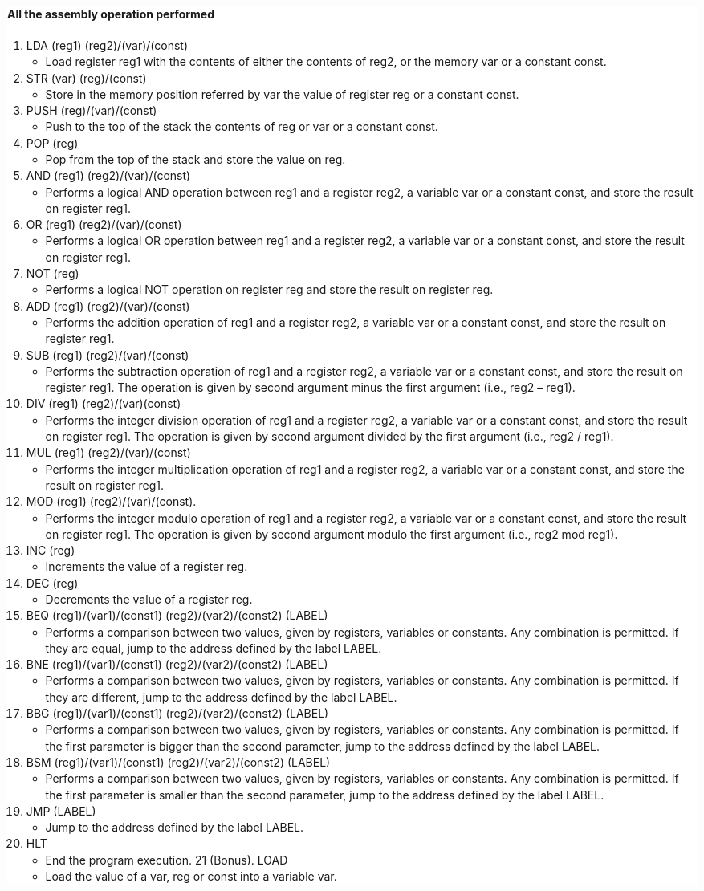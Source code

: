 #### All the assembly operation performed
1. LDA (reg1) (reg2)/(var)/(const)
   - Load register reg1 with the contents of either the contents of reg2, or the memory var or a constant 
   const.
2. STR (var) (reg)/(const)
   - Store in the memory position referred by var the value of register reg or a constant const.
3. PUSH (reg)/(var)/(const)
   - Push to the top of the stack the contents of reg or var or a constant const.
4. POP (reg)
   - Pop from the top of the stack and store the value on reg.
5. AND (reg1) (reg2)/(var)/(const)
   - Performs a logical AND operation between reg1 and a register reg2, a variable var or a constant 
   const, and store the result on register reg1.
6. OR (reg1) (reg2)/(var)/(const)
   - Performs a logical OR operation between reg1 and a register reg2, a variable var or a constant 
   const, and store the result on register reg1.
7. NOT (reg)
   - Performs a logical NOT operation on register reg and store the result on register reg.
8. ADD (reg1) (reg2)/(var)/(const)
   - Performs the addition operation of reg1 and a register reg2, a variable var or a constant const, and 
   store the result on register reg1.
9. SUB (reg1) (reg2)/(var)/(const)
   - Performs the subtraction operation of reg1 and a register reg2, a variable var or a constant const, 
   and store the result on register reg1. The operation is given by second argument minus the first 
   argument (i.e., reg2 – reg1).
10. DIV (reg1) (reg2)/(var)(const)
    - Performs the integer division operation of reg1 and a register reg2, a variable var or a constant 
    const, and store the result on register reg1. The operation is given by second argument divided by
    the first argument (i.e., reg2 / reg1).
11. MUL (reg1) (reg2)/(var)/(const)
    - Performs the integer multiplication operation of reg1 and a register reg2, a variable var or a 
    constant const, and store the result on register reg1.
12. MOD (reg1) (reg2)/(var)/(const).
    - Performs the integer modulo operation of reg1 and a register reg2, a variable var or a constant 
    const, and store the result on register reg1. The operation is given by second argument modulo the 
    first argument (i.e., reg2 mod reg1).
13. INC (reg)
    - Increments the value of a register reg.
14. DEC (reg)
    - Decrements the value of a register reg.
15. BEQ (reg1)/(var1)/(const1) (reg2)/(var2)/(const2) (LABEL)
    - Performs a comparison between two values, given by registers, variables or constants. Any 
    combination is permitted. If they are equal, jump to the address defined by the label LABEL.
16. BNE (reg1)/(var1)/(const1) (reg2)/(var2)/(const2) (LABEL)
    - Performs a comparison between two values, given by registers, variables or constants. Any 
    combination is permitted. If they are different, jump to the address defined by the label LABEL.
17. BBG (reg1)/(var1)/(const1) (reg2)/(var2)/(const2) (LABEL)
    - Performs a comparison between two values, given by registers, variables or constants. Any 
    combination is permitted. If the first parameter is bigger than the second parameter, jump to the 
    address defined by the label LABEL.
18. BSM (reg1)/(var1)/(const1) (reg2)/(var2)/(const2) (LABEL)
    - Performs a comparison between two values, given by registers, variables or constants. Any 
    combination is permitted. If the first parameter is smaller than the second parameter, jump to the 
    address defined by the label LABEL.
19. JMP (LABEL)
    - Jump to the address defined by the label LABEL.
20. HLT
    - End the program execution.
21 (Bonus). LOAD
    - Load the value of a var, reg or const into a variable var.
